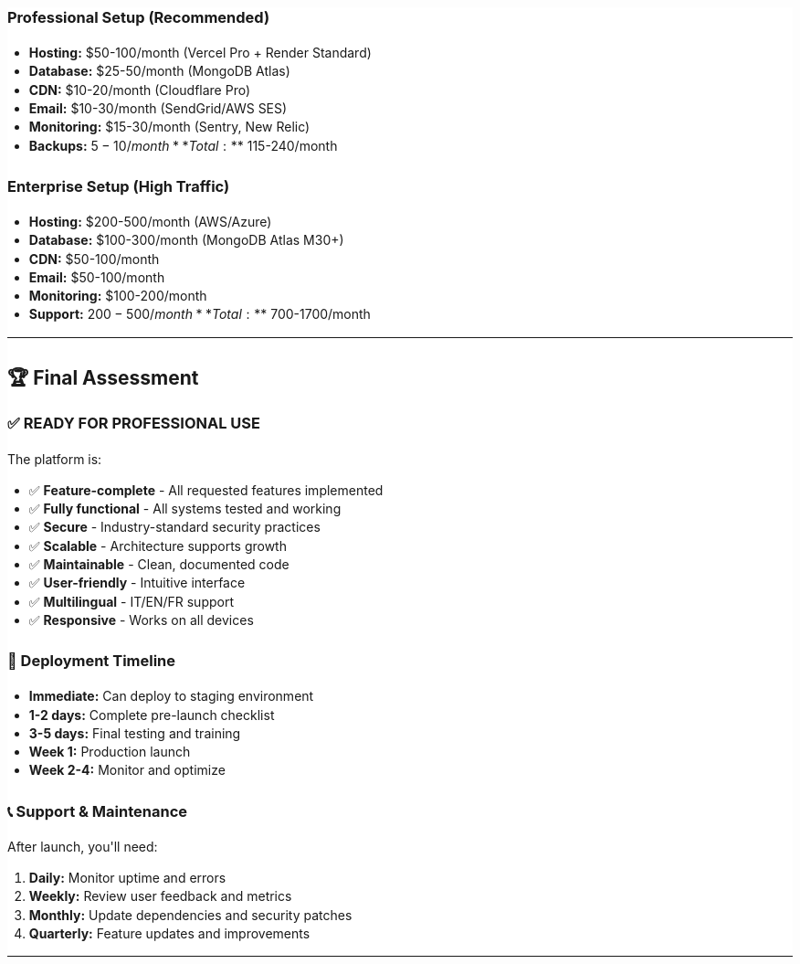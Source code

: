 ### Professional Setup (Recommended)
- **Hosting:** $50-100/month (Vercel Pro + Render Standard)
- **Database:** $25-50/month (MongoDB Atlas)
- **CDN:** $10-20/month (Cloudflare Pro)
- **Email:** $10-30/month (SendGrid/AWS SES)
- **Monitoring:** $15-30/month (Sentry, New Relic)
- **Backups:** $5-10/month
**Total:** ~$115-240/month

### Enterprise Setup (High Traffic)
- **Hosting:** $200-500/month (AWS/Azure)
- **Database:** $100-300/month (MongoDB Atlas M30+)
- **CDN:** $50-100/month
- **Email:** $50-100/month
- **Monitoring:** $100-200/month
- **Support:** $200-500/month
**Total:** ~$700-1700/month

---

## 🏆 Final Assessment

### ✅ **READY FOR PROFESSIONAL USE**

The platform is:
- ✅ **Feature-complete** - All requested features implemented
- ✅ **Fully functional** - All systems tested and working
- ✅ **Secure** - Industry-standard security practices
- ✅ **Scalable** - Architecture supports growth
- ✅ **Maintainable** - Clean, documented code
- ✅ **User-friendly** - Intuitive interface
- ✅ **Multilingual** - IT/EN/FR support
- ✅ **Responsive** - Works on all devices

### 🎯 Deployment Timeline
- **Immediate:** Can deploy to staging environment
- **1-2 days:** Complete pre-launch checklist
- **3-5 days:** Final testing and training
- **Week 1:** Production launch
- **Week 2-4:** Monitor and optimize

### 📞 Support & Maintenance
After launch, you'll need:
1. **Daily:** Monitor uptime and errors
2. **Weekly:** Review user feedback and metrics
3. **Monthly:** Update dependencies and security patches
4. **Quarterly:** Feature updates and improvements

---
